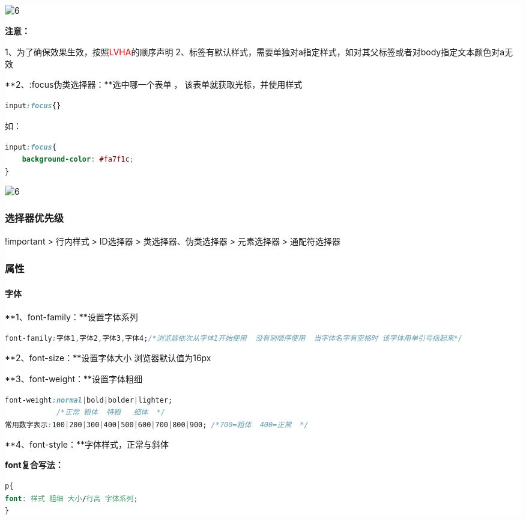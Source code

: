 ![6](https://gitee.com/panqiyi/pqimg/raw/master/20201128221923.gif)

**注意：**

1、为了确保效果生效，按照<font color=red>LVHA</font>的顺序声明
2、标签有默认样式，需要单独对a指定样式，如对其父标签或者对body指定文本颜色对a无效



**2、:focus伪类选择器：**选中哪一个表单 ， 该表单就获取光标，并使用样式

```css
input:focus{}
```

如：

```css
input:focus{
    background-color: #fa7f1c;
}
```

![6](https://gitee.com/panqiyi/pqimg/raw/master/20201130135743.gif)



### 选择器优先级

!important > 行内样式 > ID选择器 > 类选择器、伪类选择器 > 元素选择器 > 通配符选择器



### 属性

#### 字体

**1、font-family：**设置字体系列

```css
font-family:字体1,字体2,字体3,字体4;/*浏览器依次从字体1开始使用  没有则顺序使用  当字体名字有空格时 该字体用单引号括起来*/
```

**2、font-size：**设置字体大小   浏览器默认值为16px

**3、font-weight：**设置字体粗细

```css
font-weight:normal|bold|bolder|lighter;
			/*正常 粗体  特粗   细体  */
常用数字表示:100|200|300|400|500|600|700|800|900;	/*700=粗体  400=正常  */	
```

**4、font-style：**字体样式，正常与斜体

**font复合写法：**

```css
p{
font: 样式 粗细 大小/行高 字体系列;
}
```
